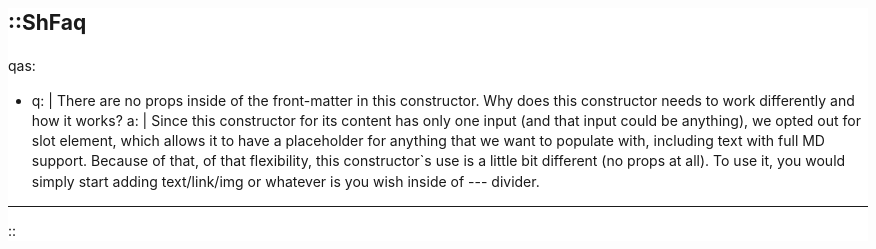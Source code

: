 ::ShFaq
---
qas:
  - q: |
       There are no props inside of the front-matter in this constructor. Why does this constructor needs to work differently and how it works?
    a: |
       Since this constructor for its content has only one input (and that input could be anything), we opted out for slot element, which allows it to have a placeholder for anything that we want to populate with, including text with full MD support. Because of that, of that flexibility, this constructor`s use is a little bit different (no props at all).
       To use it, you would simply start adding text/link/img or whatever is you wish inside of --- divider.
---
::